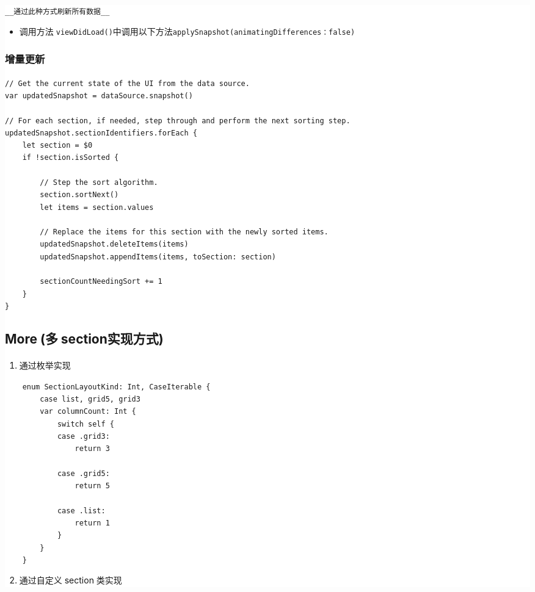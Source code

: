     __通过此种方式刷新所有数据__
    
* 调用方法
 `viewDidLoad()`中调用以下方法`applySnapshot(animatingDifferences：false)`


### 增量更新 
```
// Get the current state of the UI from the data source.
var updatedSnapshot = dataSource.snapshot()

// For each section, if needed, step through and perform the next sorting step.
updatedSnapshot.sectionIdentifiers.forEach {
    let section = $0
    if !section.isSorted {

        // Step the sort algorithm.
        section.sortNext()
        let items = section.values

        // Replace the items for this section with the newly sorted items.
        updatedSnapshot.deleteItems(items)
        updatedSnapshot.appendItems(items, toSection: section)

        sectionCountNeedingSort += 1
    }
}

```





## More (多 section实现方式) 
1. 通过枚举实现 
```
    enum SectionLayoutKind: Int, CaseIterable {
        case list, grid5, grid3
        var columnCount: Int {
            switch self {
            case .grid3:
                return 3

            case .grid5:
                return 5

            case .list:
                return 1
            }
        }
    }

```
2. 通过自定义 section 类实现 
